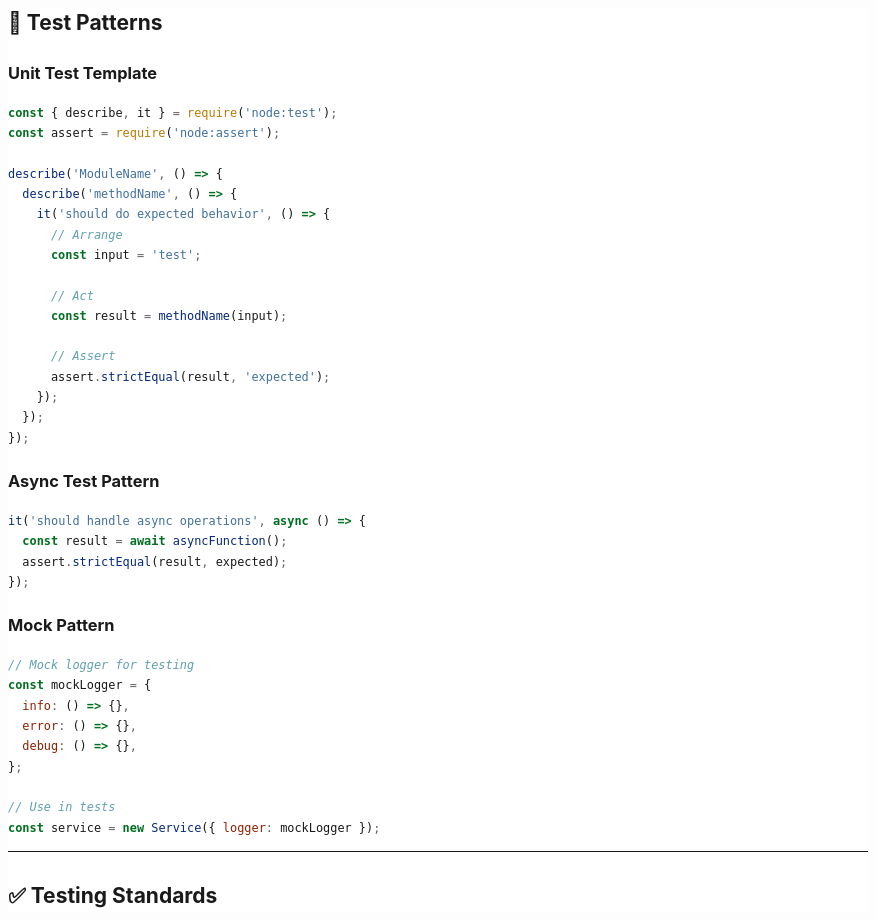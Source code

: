 
## 🎨 Test Patterns

### **Unit Test Template**

```javascript
const { describe, it } = require('node:test');
const assert = require('node:assert');

describe('ModuleName', () => {
  describe('methodName', () => {
    it('should do expected behavior', () => {
      // Arrange
      const input = 'test';

      // Act
      const result = methodName(input);

      // Assert
      assert.strictEqual(result, 'expected');
    });
  });
});
```

### **Async Test Pattern**

```javascript
it('should handle async operations', async () => {
  const result = await asyncFunction();
  assert.strictEqual(result, expected);
});
```

### **Mock Pattern**

```javascript
// Mock logger for testing
const mockLogger = {
  info: () => {},
  error: () => {},
  debug: () => {},
};

// Use in tests
const service = new Service({ logger: mockLogger });
```

---

## ✅ Testing Standards
